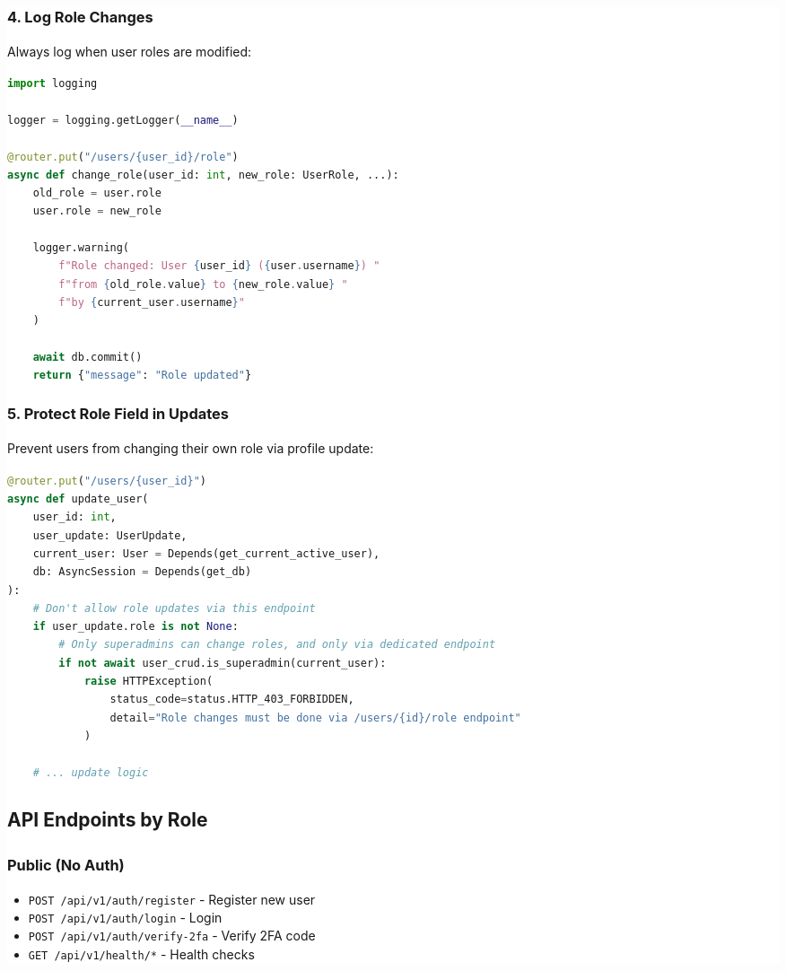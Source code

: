 ### 4. Log Role Changes

Always log when user roles are modified:

```python
import logging

logger = logging.getLogger(__name__)

@router.put("/users/{user_id}/role")
async def change_role(user_id: int, new_role: UserRole, ...):
    old_role = user.role
    user.role = new_role

    logger.warning(
        f"Role changed: User {user_id} ({user.username}) "
        f"from {old_role.value} to {new_role.value} "
        f"by {current_user.username}"
    )

    await db.commit()
    return {"message": "Role updated"}
```

### 5. Protect Role Field in Updates

Prevent users from changing their own role via profile update:

```python
@router.put("/users/{user_id}")
async def update_user(
    user_id: int,
    user_update: UserUpdate,
    current_user: User = Depends(get_current_active_user),
    db: AsyncSession = Depends(get_db)
):
    # Don't allow role updates via this endpoint
    if user_update.role is not None:
        # Only superadmins can change roles, and only via dedicated endpoint
        if not await user_crud.is_superadmin(current_user):
            raise HTTPException(
                status_code=status.HTTP_403_FORBIDDEN,
                detail="Role changes must be done via /users/{id}/role endpoint"
            )

    # ... update logic
```

## API Endpoints by Role

### Public (No Auth)
- `POST /api/v1/auth/register` - Register new user
- `POST /api/v1/auth/login` - Login
- `POST /api/v1/auth/verify-2fa` - Verify 2FA code
- `GET /api/v1/health/*` - Health checks
